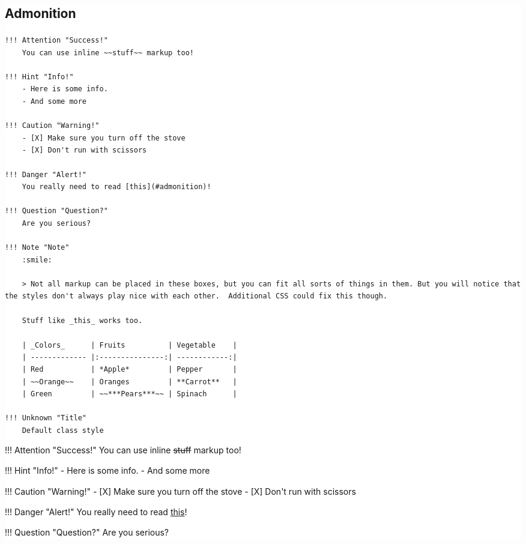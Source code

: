 ## Admonition
```
!!! Attention "Success!"
    You can use inline ~~stuff~~ markup too!

!!! Hint "Info!"
    - Here is some info.
    - And some more

!!! Caution "Warning!"
    - [X] Make sure you turn off the stove
    - [X] Don't run with scissors

!!! Danger "Alert!"
    You really need to read [this](#admonition)!

!!! Question "Question?"
    Are you serious?

!!! Note "Note"
    :smile:

    > Not all markup can be placed in these boxes, but you can fit all sorts of things in them. But you will notice that the styles don't always play nice with each other.  Additional CSS could fix this though.

    Stuff like _this_ works too.

    | _Colors_      | Fruits          | Vegetable    |
    | ------------- |:---------------:| ------------:|
    | Red           | *Apple*         | Pepper       |
    | ~~Orange~~    | Oranges         | **Carrot**   |
    | Green         | ~~***Pears***~~ | Spinach      |

!!! Unknown "Title"
    Default class style
```

!!! Attention "Success!"
    You can use inline ~~stuff~~ markup too!

!!! Hint "Info!"
    - Here is some info.
    - And some more

!!! Caution "Warning!"
    - [X] Make sure you turn off the stove
    - [X] Don't run with scissors

!!! Danger "Alert!"
    You really need to read [this](#admonition)!

!!! Question "Question?"
    Are you serious?
